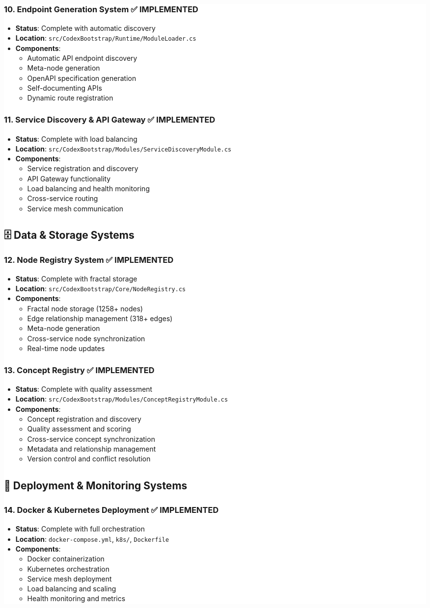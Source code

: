 ### 10. **Endpoint Generation System** ✅ **IMPLEMENTED**
- **Status**: Complete with automatic discovery
- **Location**: `src/CodexBootstrap/Runtime/ModuleLoader.cs`
- **Components**:
  - Automatic API endpoint discovery
  - Meta-node generation
  - OpenAPI specification generation
  - Self-documenting APIs
  - Dynamic route registration

### 11. **Service Discovery & API Gateway** ✅ **IMPLEMENTED**
- **Status**: Complete with load balancing
- **Location**: `src/CodexBootstrap/Modules/ServiceDiscoveryModule.cs`
- **Components**:
  - Service registration and discovery
  - API Gateway functionality
  - Load balancing and health monitoring
  - Cross-service routing
  - Service mesh communication

## 🗄️ **Data & Storage Systems**

### 12. **Node Registry System** ✅ **IMPLEMENTED**
- **Status**: Complete with fractal storage
- **Location**: `src/CodexBootstrap/Core/NodeRegistry.cs`
- **Components**:
  - Fractal node storage (1258+ nodes)
  - Edge relationship management (318+ edges)
  - Meta-node generation
  - Cross-service node synchronization
  - Real-time node updates

### 13. **Concept Registry** ✅ **IMPLEMENTED**
- **Status**: Complete with quality assessment
- **Location**: `src/CodexBootstrap/Modules/ConceptRegistryModule.cs`
- **Components**:
  - Concept registration and discovery
  - Quality assessment and scoring
  - Cross-service concept synchronization
  - Metadata and relationship management
  - Version control and conflict resolution

## 🚀 **Deployment & Monitoring Systems**

### 14. **Docker & Kubernetes Deployment** ✅ **IMPLEMENTED**
- **Status**: Complete with full orchestration
- **Location**: `docker-compose.yml`, `k8s/`, `Dockerfile`
- **Components**:
  - Docker containerization
  - Kubernetes orchestration
  - Service mesh deployment
  - Load balancing and scaling
  - Health monitoring and metrics
